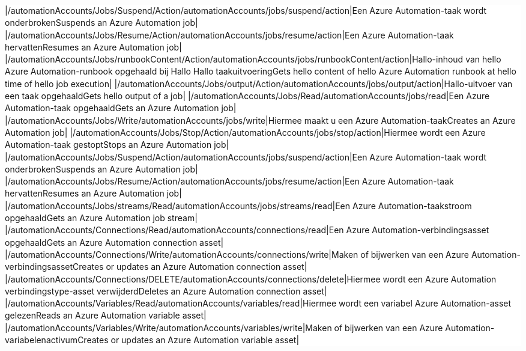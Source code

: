 |<span data-ttu-id="4a831-522">/automationAccounts/Jobs/Suspend/Action</span><span class="sxs-lookup"><span data-stu-id="4a831-522">/automationAccounts/jobs/suspend/action</span></span>|<span data-ttu-id="4a831-523">Een Azure Automation-taak wordt onderbroken</span><span class="sxs-lookup"><span data-stu-id="4a831-523">Suspends an Azure Automation job</span></span>|
|<span data-ttu-id="4a831-524">/automationAccounts/Jobs/Resume/Action</span><span class="sxs-lookup"><span data-stu-id="4a831-524">/automationAccounts/jobs/resume/action</span></span>|<span data-ttu-id="4a831-525">Een Azure Automation-taak hervatten</span><span class="sxs-lookup"><span data-stu-id="4a831-525">Resumes an Azure Automation job</span></span>|
|<span data-ttu-id="4a831-526">/automationAccounts/Jobs/runbookContent/Action</span><span class="sxs-lookup"><span data-stu-id="4a831-526">/automationAccounts/jobs/runbookContent/action</span></span>|<span data-ttu-id="4a831-527">Hallo-inhoud van hello Azure Automation-runbook opgehaald bij Hallo Hallo taakuitvoering</span><span class="sxs-lookup"><span data-stu-id="4a831-527">Gets hello content of hello Azure Automation runbook at hello time of hello job execution</span></span>|
|<span data-ttu-id="4a831-528">/automationAccounts/Jobs/output/Action</span><span class="sxs-lookup"><span data-stu-id="4a831-528">/automationAccounts/jobs/output/action</span></span>|<span data-ttu-id="4a831-529">Hallo-uitvoer van een taak opgehaald</span><span class="sxs-lookup"><span data-stu-id="4a831-529">Gets hello output of a job</span></span>|
|<span data-ttu-id="4a831-530">/automationAccounts/Jobs/Read</span><span class="sxs-lookup"><span data-stu-id="4a831-530">/automationAccounts/jobs/read</span></span>|<span data-ttu-id="4a831-531">Een Azure Automation-taak opgehaald</span><span class="sxs-lookup"><span data-stu-id="4a831-531">Gets an Azure Automation job</span></span>|
|<span data-ttu-id="4a831-532">/automationAccounts/Jobs/Write</span><span class="sxs-lookup"><span data-stu-id="4a831-532">/automationAccounts/jobs/write</span></span>|<span data-ttu-id="4a831-533">Hiermee maakt u een Azure Automation-taak</span><span class="sxs-lookup"><span data-stu-id="4a831-533">Creates an Azure Automation job</span></span>|
|<span data-ttu-id="4a831-534">/automationAccounts/Jobs/Stop/Action</span><span class="sxs-lookup"><span data-stu-id="4a831-534">/automationAccounts/jobs/stop/action</span></span>|<span data-ttu-id="4a831-535">Hiermee wordt een Azure Automation-taak gestopt</span><span class="sxs-lookup"><span data-stu-id="4a831-535">Stops an Azure Automation job</span></span>|
|<span data-ttu-id="4a831-536">/automationAccounts/Jobs/Suspend/Action</span><span class="sxs-lookup"><span data-stu-id="4a831-536">/automationAccounts/jobs/suspend/action</span></span>|<span data-ttu-id="4a831-537">Een Azure Automation-taak wordt onderbroken</span><span class="sxs-lookup"><span data-stu-id="4a831-537">Suspends an Azure Automation job</span></span>|
|<span data-ttu-id="4a831-538">/automationAccounts/Jobs/Resume/Action</span><span class="sxs-lookup"><span data-stu-id="4a831-538">/automationAccounts/jobs/resume/action</span></span>|<span data-ttu-id="4a831-539">Een Azure Automation-taak hervatten</span><span class="sxs-lookup"><span data-stu-id="4a831-539">Resumes an Azure Automation job</span></span>|
|<span data-ttu-id="4a831-540">/automationAccounts/Jobs/streams/Read</span><span class="sxs-lookup"><span data-stu-id="4a831-540">/automationAccounts/jobs/streams/read</span></span>|<span data-ttu-id="4a831-541">Een Azure Automation-taakstroom opgehaald</span><span class="sxs-lookup"><span data-stu-id="4a831-541">Gets an Azure Automation job stream</span></span>|
|<span data-ttu-id="4a831-542">/automationAccounts/Connections/Read</span><span class="sxs-lookup"><span data-stu-id="4a831-542">/automationAccounts/connections/read</span></span>|<span data-ttu-id="4a831-543">Een Azure Automation-verbindingsasset opgehaald</span><span class="sxs-lookup"><span data-stu-id="4a831-543">Gets an Azure Automation connection asset</span></span>|
|<span data-ttu-id="4a831-544">/automationAccounts/Connections/Write</span><span class="sxs-lookup"><span data-stu-id="4a831-544">/automationAccounts/connections/write</span></span>|<span data-ttu-id="4a831-545">Maken of bijwerken van een Azure Automation-verbindingsasset</span><span class="sxs-lookup"><span data-stu-id="4a831-545">Creates or updates an Azure Automation connection asset</span></span>|
|<span data-ttu-id="4a831-546">/automationAccounts/Connections/DELETE</span><span class="sxs-lookup"><span data-stu-id="4a831-546">/automationAccounts/connections/delete</span></span>|<span data-ttu-id="4a831-547">Hiermee wordt een Azure Automation verbindingstype-asset verwijderd</span><span class="sxs-lookup"><span data-stu-id="4a831-547">Deletes an Azure Automation connection asset</span></span>|
|<span data-ttu-id="4a831-548">/automationAccounts/Variables/Read</span><span class="sxs-lookup"><span data-stu-id="4a831-548">/automationAccounts/variables/read</span></span>|<span data-ttu-id="4a831-549">Hiermee wordt een variabel Azure Automation-asset gelezen</span><span class="sxs-lookup"><span data-stu-id="4a831-549">Reads an Azure Automation variable asset</span></span>|
|<span data-ttu-id="4a831-550">/automationAccounts/Variables/Write</span><span class="sxs-lookup"><span data-stu-id="4a831-550">/automationAccounts/variables/write</span></span>|<span data-ttu-id="4a831-551">Maken of bijwerken van een Azure Automation-variabelenactivum</span><span class="sxs-lookup"><span data-stu-id="4a831-551">Creates or updates an Azure Automation variable asset</span></span>|